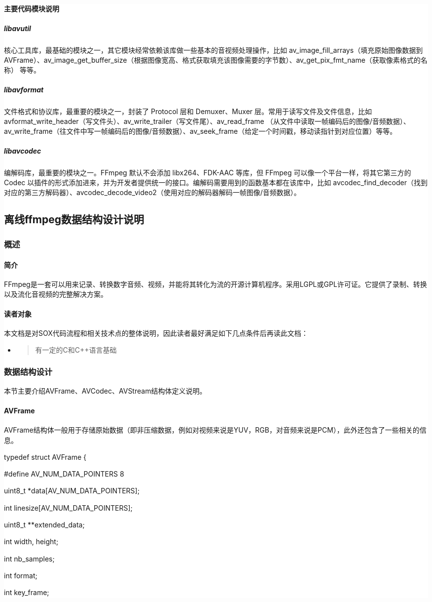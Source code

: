 #### 主要代码模块说明

##### libavutil

核心工具库，最基础的模块之一，其它模块经常依赖该库做一些基本的音视频处理操作，比如 av\_image\_fill\_arrays（填充原始图像数据到 AVFrame）、av\_image\_get\_buffer\_size（根据图像宽高、格式获取填充该图像需要的字节数）、av\_get\_pix\_fmt\_name（获取像素格式的名称） 等等。

##### libavformat

文件格式和协议库，最重要的模块之一，封装了 Protocol 层和 Demuxer、Muxer 层。常用于读写文件及文件信息，比如 avformat\_write\_header（写文件头）、av\_write\_trailer（写文件尾）、av\_read\_frame （从文件中读取一帧编码后的图像/音频数据）、av\_write\_frame（往文件中写一帧编码后的图像/音频数据）、av\_seek\_frame（给定一个时间戳，移动读指针到对应位置）等等。

##### libavcodec

编解码库，最重要的模块之一。FFmpeg 默认不会添加 libx264、FDK-AAC 等库，但 FFmpeg 可以像一个平台一样，将其它第三方的 Codec 以插件的形式添加进来，并为开发者提供统一的接口。编解码需要用到的函数基本都在该库中，比如 avcodec\_find\_decoder（找到对应的第三方解码器）、avcodec\_decode\_video2（使用对应的解码器解码一帧图像/音频数据）。

## 离线ffmpeg数据结构设计说明

### 概述

#### 简介

FFmpeg是一套可以用来记录、转换数字音频、视频，并能将其转化为流的开源计算机程序。采用LGPL或GPL许可证。它提供了录制、转换以及流化音视频的完整解决方案。

#### 读者对象

本文档是对SOX代码流程和相关技术点的整体说明，因此读者最好满足如下几点条件后再读此文档：

  - > 有一定的C和C++语言基础

### 数据结构设计

本节主要介绍AVFrame、AVCodec、AVStream结构体定义说明。

#### AVFrame

AVFrame结构体一般用于存储原始数据（即非压缩数据，例如对视频来说是YUV，RGB，对音频来说是PCM），此外还包含了一些相关的信息。

typedef struct AVFrame {

\#define AV\_NUM\_DATA\_POINTERS 8

uint8\_t \*data\[AV\_NUM\_DATA\_POINTERS\];

int linesize\[AV\_NUM\_DATA\_POINTERS\];

uint8\_t \*\*extended\_data;

int width, height;

int nb\_samples;

int format;

int key\_frame;
